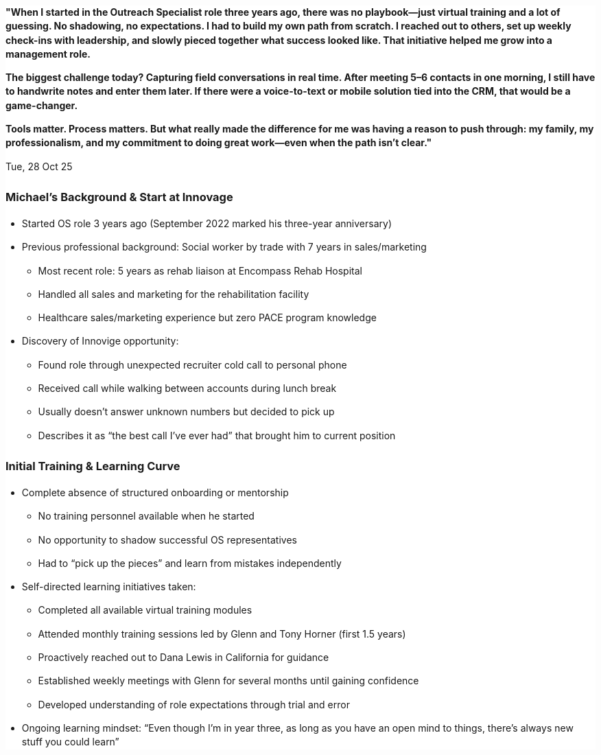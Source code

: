 
**"When I started in the Outreach Specialist role three years ago, there was no playbook—just virtual training and a lot of guessing. No shadowing, no expectations. I had to build my own path from scratch. I reached out to others, set up weekly check-ins with leadership, and slowly pieced together what success looked like. That initiative helped me grow into a management role.**

**The biggest challenge today? Capturing field conversations in real time. After meeting 5–6 contacts in one morning, I still have to handwrite notes and enter them later. If there were a voice-to-text or mobile solution tied into the CRM, that would be a game-changer.**

**Tools matter. Process matters. But what really made the difference for me was having a reason to push through: my family, my professionalism, and my commitment to doing great work—even when the path isn’t clear."**

Tue, 28 Oct 25

### Michael’s Background & Start at Innovage

- Started OS role 3 years ago (September 2022 marked his three-year anniversary)
    
- Previous professional background: Social worker by trade with 7 years in sales/marketing
    
    - Most recent role: 5 years as rehab liaison at Encompass Rehab Hospital
        
    - Handled all sales and marketing for the rehabilitation facility
        
    - Healthcare sales/marketing experience but zero PACE program knowledge
        
- Discovery of Innovige opportunity:
    
    - Found role through unexpected recruiter cold call to personal phone
        
    - Received call while walking between accounts during lunch break
        
    - Usually doesn’t answer unknown numbers but decided to pick up
        
    - Describes it as “the best call I’ve ever had” that brought him to current position
        

### Initial Training & Learning Curve

- Complete absence of structured onboarding or mentorship
    
    - No training personnel available when he started
        
    - No opportunity to shadow successful OS representatives
        
    - Had to “pick up the pieces” and learn from mistakes independently
        
- Self-directed learning initiatives taken:
    
    - Completed all available virtual training modules
        
    - Attended monthly training sessions led by Glenn and Tony Horner (first 1.5 years)
        
    - Proactively reached out to Dana Lewis in California for guidance
        
    - Established weekly meetings with Glenn for several months until gaining confidence
        
    - Developed understanding of role expectations through trial and error
        
- Ongoing learning mindset: “Even though I’m in year three, as long as you have an open mind to things, there’s always new stuff you could learn”
    